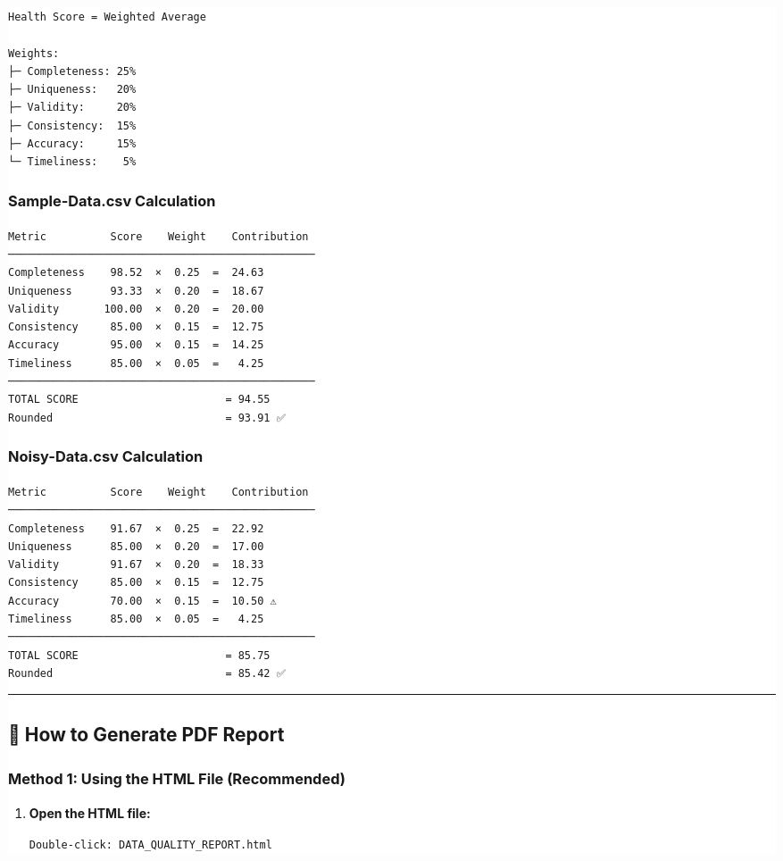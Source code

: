 ```
Health Score = Weighted Average

Weights:
├─ Completeness: 25%
├─ Uniqueness:   20%
├─ Validity:     20%
├─ Consistency:  15%
├─ Accuracy:     15%
└─ Timeliness:    5%
```

### Sample-Data.csv Calculation

```
Metric          Score    Weight    Contribution
────────────────────────────────────────────────
Completeness    98.52  ×  0.25  =  24.63
Uniqueness      93.33  ×  0.20  =  18.67
Validity       100.00  ×  0.20  =  20.00
Consistency     85.00  ×  0.15  =  12.75
Accuracy        95.00  ×  0.15  =  14.25
Timeliness      85.00  ×  0.05  =   4.25
────────────────────────────────────────────────
TOTAL SCORE                       = 94.55
Rounded                           = 93.91 ✅
```

### Noisy-Data.csv Calculation

```
Metric          Score    Weight    Contribution
────────────────────────────────────────────────
Completeness    91.67  ×  0.25  =  22.92
Uniqueness      85.00  ×  0.20  =  17.00
Validity        91.67  ×  0.20  =  18.33
Consistency     85.00  ×  0.15  =  12.75
Accuracy        70.00  ×  0.15  =  10.50 ⚠️
Timeliness      85.00  ×  0.05  =   4.25
────────────────────────────────────────────────
TOTAL SCORE                       = 85.75
Rounded                           = 85.42 ✅
```

---

## 🎨 How to Generate PDF Report

### Method 1: Using the HTML File (Recommended)

1. **Open the HTML file:**
   ```
   Double-click: DATA_QUALITY_REPORT.html
   ```
